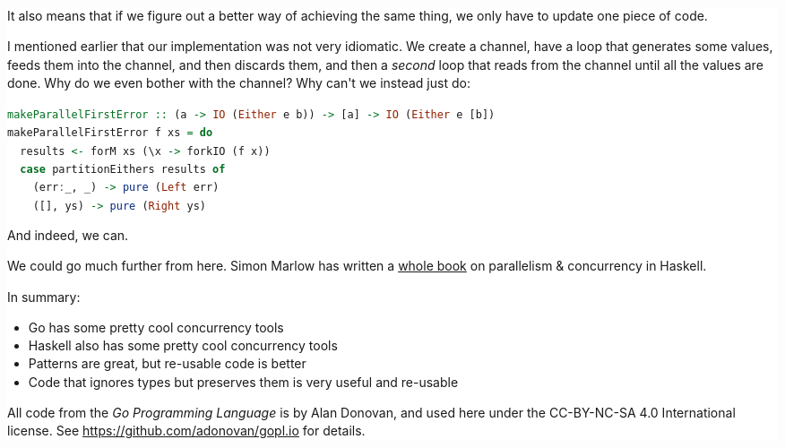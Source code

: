 It also means that if we figure out a better way of achieving the same thing,
we only have to update one piece of code.

I mentioned earlier that our implementation was not very idiomatic. We create
a channel, have a loop that generates some values, feeds them into the
channel, and then discards them, and then a *second* loop that reads from the
channel until all the values are done. Why do we even bother with the channel?
Why can't we instead just do:

```haskell
makeParallelFirstError :: (a -> IO (Either e b)) -> [a] -> IO (Either e [b])
makeParallelFirstError f xs = do
  results <- forM xs (\x -> forkIO (f x))
  case partitionEithers results of
    (err:_, _) -> pure (Left err)
    ([], ys) -> pure (Right ys)
```

And indeed, we can.

We could go much further from here. Simon Marlow has written a
[whole book](http://chimera.labs.oreilly.com/books/1230000000929) on
parallelism & concurrency in Haskell.

In summary:

* Go has some pretty cool concurrency tools
* Haskell also has some pretty cool concurrency tools
* Patterns are great, but re-usable code is better
* Code that ignores types but preserves them is very useful and re-usable


All code from the _Go Programming Language_ is by Alan Donovan, and used here
under the CC-BY-NC-SA 4.0 International license. See
https://github.com/adonovan/gopl.io for details.

